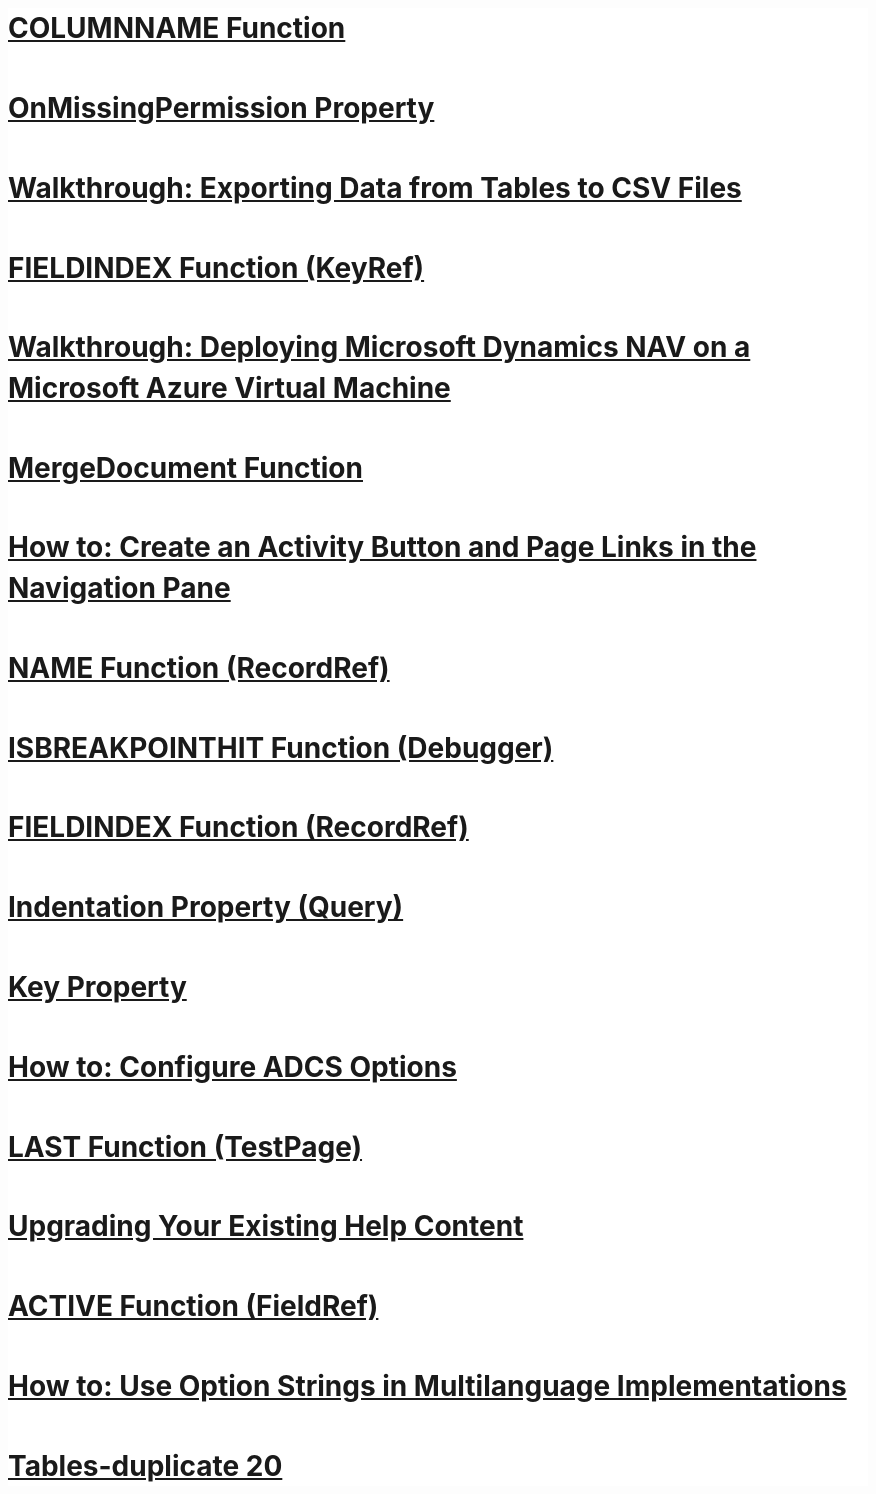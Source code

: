 # [COLUMNNAME Function](COLUMNNAME-Function.md)
# [OnMissingPermission Property](OnMissingPermission-Property.md)
# [Walkthrough: Exporting Data from Tables to CSV Files](Walkthrough--Exporting-Data-from-Tables-to-CSV-Files.md)
# [FIELDINDEX Function (KeyRef)](FIELDINDEX-Function--KeyRef-.md)
# [Walkthrough: Deploying Microsoft Dynamics NAV on a Microsoft Azure Virtual Machine](Walkthrough--Deploying-Microsoft-Dynamics-NAV-on-a-Microsoft-Azure-Virtual-Machine.md)
# [MergeDocument Function](MergeDocument-Function.md)
# [How to: Create an Activity Button and Page Links in the Navigation Pane](How-to--Create-an-Activity-Button-and-Page-Links-in-the-Navigation-Pane.md)
# [NAME Function (RecordRef)](NAME-Function--RecordRef-.md)
# [ISBREAKPOINTHIT Function (Debugger)](ISBREAKPOINTHIT-Function--Debugger-.md)
# [FIELDINDEX Function (RecordRef)](FIELDINDEX-Function--RecordRef-.md)
# [Indentation Property (Query)](Indentation-Property--Query-.md)
# [Key Property](Key-Property.md)
# [How to: Configure ADCS Options](How-to--Configure-ADCS-Options.md)
# [LAST Function (TestPage)](LAST-Function--TestPage-.md)
# [Upgrading Your Existing Help Content](Upgrading-Your-Existing-Help-Content.md)
# [ACTIVE Function (FieldRef)](ACTIVE-Function--FieldRef-.md)
# [How to: Use Option Strings in Multilanguage Implementations](How-to--Use-Option-Strings-in-Multilanguage-Implementations.md)
# [Tables-duplicate 20](Tables.md)